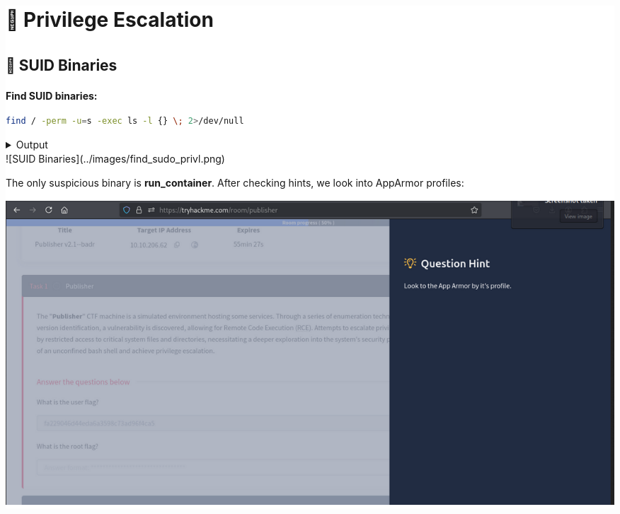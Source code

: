 
# 🚀 Privilege Escalation

## 🔎 SUID Binaries

**Find SUID binaries:**
```bash
find / -perm -u=s -exec ls -l {} \; 2>/dev/null
```
<details><summary>Output</summary></details>
![SUID Binaries](../images/find_sudo_privl.png)

The only suspicious binary is **run_container**. After checking hints, we look into AppArmor profiles:

![Hint](../images/hint.png)